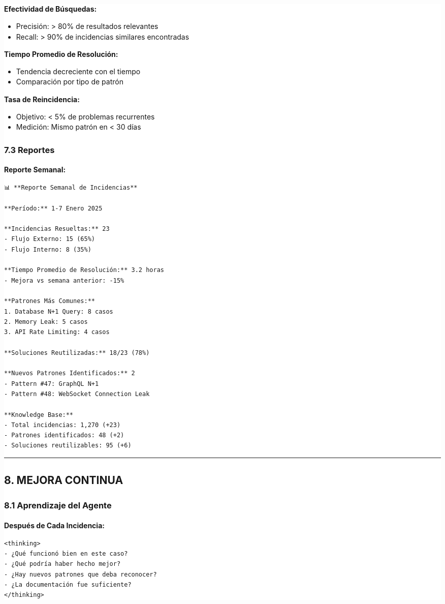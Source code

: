 **Efectividad de Búsquedas:**
- Precisión: > 80% de resultados relevantes
- Recall: > 90% de incidencias similares encontradas

**Tiempo Promedio de Resolución:**
- Tendencia decreciente con el tiempo
- Comparación por tipo de patrón

**Tasa de Reincidencia:**
- Objetivo: < 5% de problemas recurrentes
- Medición: Mismo patrón en < 30 días

### 7.3 Reportes

**Reporte Semanal:**
```
📊 **Reporte Semanal de Incidencias**

**Período:** 1-7 Enero 2025

**Incidencias Resueltas:** 23
- Flujo Externo: 15 (65%)
- Flujo Interno: 8 (35%)

**Tiempo Promedio de Resolución:** 3.2 horas
- Mejora vs semana anterior: -15%

**Patrones Más Comunes:**
1. Database N+1 Query: 8 casos
2. Memory Leak: 5 casos
3. API Rate Limiting: 4 casos

**Soluciones Reutilizadas:** 18/23 (78%)

**Nuevos Patrones Identificados:** 2
- Pattern #47: GraphQL N+1
- Pattern #48: WebSocket Connection Leak

**Knowledge Base:**
- Total incidencias: 1,270 (+23)
- Patrones identificados: 48 (+2)
- Soluciones reutilizables: 95 (+6)
```

---

## 8. MEJORA CONTINUA

### 8.1 Aprendizaje del Agente

**Después de Cada Incidencia:**
```
<thinking>
- ¿Qué funcionó bien en este caso?
- ¿Qué podría haber hecho mejor?
- ¿Hay nuevos patrones que deba reconocer?
- ¿La documentación fue suficiente?
</thinking>
```
